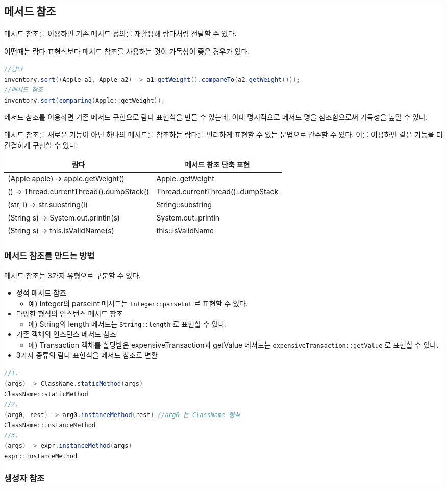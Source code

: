 
## 메서드 참조

메서드 참조를 이용하면 기존 메서드 정의를 재활용해 람다처럼 전달할 수 있다.

어떤때는 람다 표현식보다 메서드 참조를 사용하는 것이 가독성이 좋은 경우가 있다.

```java
//람다
inventory.sort((Apple a1, Apple a2) -> a1.getWeight().compareTo(a2.getWeight()));
//메서드 참조
inventory.sort(comparing(Apple::getWeight));
```

메서드 참조를 이용하면 기존 메서드 구현으로 람다 표현식을 만들 수 있는데, 이때 명시적으로 메서드 명을 참조함으로써 가독성을 높일 수 있다.

메서드 참조를 새로운 기능이 아닌 하나의 메서드를 참조하는 람다를 편리하게 표현할 수 있는 문법으로 간주할 수 있다. 이를 이용하면 같은 기능을 더 간결하게 구현할 수 있다.

| 람다 | 메서드 참조 단축 표현 |
| --- | --- |
| (Apple apple) → apple.getWeight() | Apple::getWeight |
| () → Thread.currentThread().dumpStack() | Thread.currentThread()::dumpStack |
| (str, i) → str.substring(i) | String::substring |
| (String s) → System.out.println(s) | System.out::println |
| (String s) → this.isValidName(s) | this::isValidName |

### 메서드 참조를 만드는 방법

메서드 참조는 3가지 유형으로 구분할 수 있다.

- 정적 메서드 참조
    - 예) Integer의 parseInt 메서드는 `Integer::parseInt` 로 표현할 수 있다.
- 다양한 형식의 인스턴스 메서드 참조
    - 예) String의 length 메서드는 `String::length` 로 표현할 수 있다.
- 기존 객체의 인스턴스 메서드 참조
    - 예) Transaction 객체를 할당받은 expensiveTransaction과 getValue 메서드는 `expensiveTransaction::getValue` 로 표현할 수 있다.
- 3가지 종류의 람다 표현식을 메서드 참조로 변환

```java
//1.
(args) -> ClassName.staticMethod(args)
ClassName::staticMethod
//2.
(arg0, rest) -> arg0.instanceMethod(rest) //arg0 는 ClassName 형식
ClassName::instanceMethod
//3.
(args) -> expr.instanceMethod(args)
expr::instanceMethod
```

### 생성자 참조
